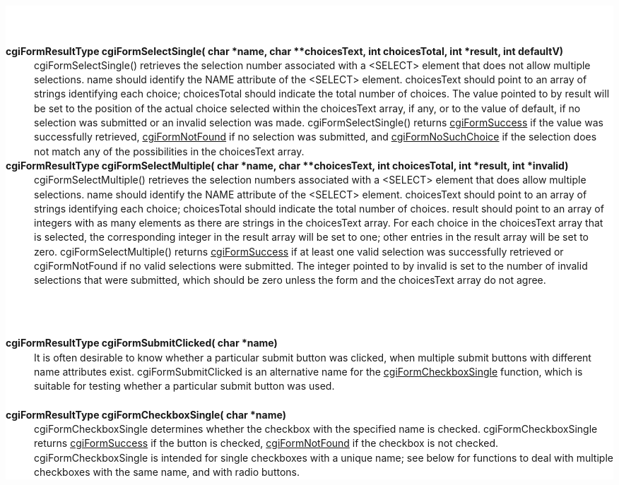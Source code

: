 <br><br><dt><strong><a name="cgiFormSelectSingle">
cgiFormResultType cgiFormSelectSingle(
  char *name, char **choicesText, int choicesTotal, 
  int *result, int defaultV)</a>
</strong><br><dd>
cgiFormSelectSingle() retrieves the selection number associated with a
  &lt;SELECT&gt; element that does not allow multiple selections. name
  should identify the NAME attribute of the &lt;SELECT&gt; element. choicesText 
  should point to an array of strings identifying each choice; 
  choicesTotal should indicate the total number of choices. The value 
  pointed to by result will be set to the position of the actual choice
  selected within the choicesText array, if any, or to the value of 
  default, if no selection was submitted or an invalid selection was 
  made.  cgiFormSelectSingle() returns <a href="#cgiFormSuccess">cgiFormSuccess</a> if the value was
  successfully retrieved, <a href="#cgiFormNotFound">cgiFormNotFound</a> if no selection
  was submitted, and <a href="#cgiFormNoSuchChoice">cgiFormNoSuchChoice</a> if the selection
  does not match any of the possibilities in the choicesText array. 
<br><dt><strong>
<a name="cgiFormSelectMultiple">
cgiFormResultType cgiFormSelectMultiple(
  char *name, char **choicesText, int choicesTotal, 
  int *result, int *invalid)</a>
</strong><br><dd>cgiFormSelectMultiple() retrieves the selection numbers associated with a
  &lt;SELECT&gt; element that does allow multiple selections. name should
  identify the NAME attribute of the &lt;SELECT&gt; element. choicesText 
  should point to an array of strings identifying each choice; 
  choicesTotal should indicate the total number of choices. result
  should point to an array of integers with as many elements as there
  are strings in the choicesText array. For each choice in the
  choicesText array that is selected, the corresponding integer in
  the result array will be set to one; other entries in the result
  array will be set to zero. cgiFormSelectMultiple() returns <a href="#cgiFormSuccess">cgiFormSuccess</a> 
  if at least one valid selection was successfully retrieved or
  cgiFormNotFound if no valid selections were submitted.
  The integer pointed to by invalid is set to the number of
  invalid selections that were submitted, which should be zero
  unless the form and the choicesText array do not agree.

<br><br><dt><strong>
<a name="cgiFormSubmitClicked">
cgiFormResultType cgiFormSubmitClicked(
  char *name)</a>
</strong><br><dd>
It is often desirable to know whether a particular submit button was clicked,
  when multiple submit buttons with different name attributes exist.
  cgiFormSubmitClicked is an alternative name for the 
  <a href="#cgiFormCheckboxSingle">cgiFormCheckboxSingle</a> function,
  which is suitable for testing whether a particular submit button
  was used.
<br><br><dt><strong>
<a name="cgiFormCheckboxSingle">
cgiFormResultType cgiFormCheckboxSingle(
  char *name)</a>
</strong><br><dd>
cgiFormCheckboxSingle determines whether the checkbox with the specified name
  is checked. cgiFormCheckboxSingle returns <a href="#cgiFormSuccess">cgiFormSuccess</a> if the
  button is checked, <a href="#cgiFormNotFound">cgiFormNotFound</a> if the checkbox is
  not checked. cgiFormCheckboxSingle is intended for single
  checkboxes with a unique name; see below for functions to
  deal with multiple checkboxes with the same name, and
  with radio buttons.

